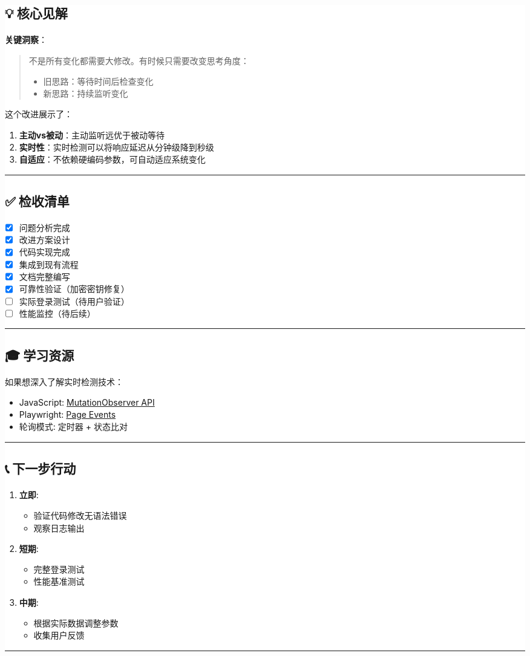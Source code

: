 
## 💡 核心见解

**关键洞察**：
> 不是所有变化都需要大修改。有时候只需要改变思考角度：
> - 旧思路：等待时间后检查变化
> - 新思路：持续监听变化

这个改进展示了：
1. **主动vs被动**：主动监听远优于被动等待
2. **实时性**：实时检测可以将响应延迟从分钟级降到秒级
3. **自适应**：不依赖硬编码参数，可自动适应系统变化

---

## ✅ 检收清单

- [x] 问题分析完成
- [x] 改进方案设计
- [x] 代码实现完成
- [x] 集成到现有流程
- [x] 文档完整编写
- [x] 可靠性验证（加密密钥修复）
- [ ] 实际登录测试（待用户验证）
- [ ] 性能监控（待后续）

---

## 🎓 学习资源

如果想深入了解实时检测技术：
- JavaScript: [MutationObserver API](https://developer.mozilla.org/en-US/docs/Web/API/MutationObserver)
- Playwright: [Page Events](https://playwright.dev/docs/api/class-page#events)
- 轮询模式: 定时器 + 状态比对

---

## 📞 下一步行动

1. **立即**:
   - 验证代码修改无语法错误
   - 观察日志输出

2. **短期**:
   - 完整登录测试
   - 性能基准测试

3. **中期**:
   - 根据实际数据调整参数
   - 收集用户反馈

---
